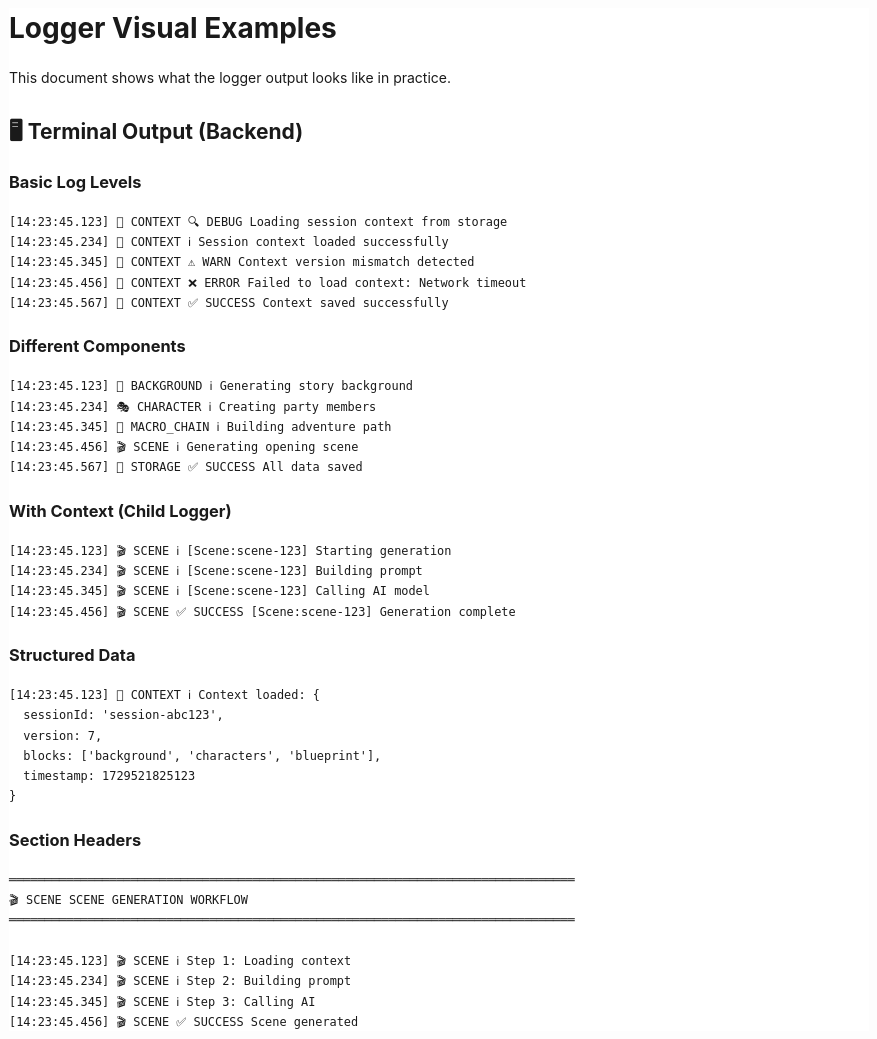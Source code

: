 # Logger Visual Examples

This document shows what the logger output looks like in practice.

## 🖥️ Terminal Output (Backend)

### Basic Log Levels

```
[14:23:45.123] 🧠 CONTEXT 🔍 DEBUG Loading session context from storage
[14:23:45.234] 🧠 CONTEXT ℹ️ Session context loaded successfully
[14:23:45.345] 🧠 CONTEXT ⚠️ WARN Context version mismatch detected
[14:23:45.456] 🧠 CONTEXT ❌ ERROR Failed to load context: Network timeout
[14:23:45.567] 🧠 CONTEXT ✅ SUCCESS Context saved successfully
```

### Different Components

```
[14:23:45.123] 🌄 BACKGROUND ℹ️ Generating story background
[14:23:45.234] 🎭 CHARACTER ℹ️ Creating party members
[14:23:45.345] 🔗 MACRO_CHAIN ℹ️ Building adventure path
[14:23:45.456] 🎬 SCENE ℹ️ Generating opening scene
[14:23:45.567] 💾 STORAGE ✅ SUCCESS All data saved
```

### With Context (Child Logger)

```
[14:23:45.123] 🎬 SCENE ℹ️ [Scene:scene-123] Starting generation
[14:23:45.234] 🎬 SCENE ℹ️ [Scene:scene-123] Building prompt
[14:23:45.345] 🎬 SCENE ℹ️ [Scene:scene-123] Calling AI model
[14:23:45.456] 🎬 SCENE ✅ SUCCESS [Scene:scene-123] Generation complete
```

### Structured Data

```
[14:23:45.123] 🧠 CONTEXT ℹ️ Context loaded: {
  sessionId: 'session-abc123',
  version: 7,
  blocks: ['background', 'characters', 'blueprint'],
  timestamp: 1729521825123
}
```

### Section Headers

```
═══════════════════════════════════════════════════════════════════════════════
🎬 SCENE SCENE GENERATION WORKFLOW
═══════════════════════════════════════════════════════════════════════════════

[14:23:45.123] 🎬 SCENE ℹ️ Step 1: Loading context
[14:23:45.234] 🎬 SCENE ℹ️ Step 2: Building prompt
[14:23:45.345] 🎬 SCENE ℹ️ Step 3: Calling AI
[14:23:45.456] 🎬 SCENE ✅ SUCCESS Scene generated
```
